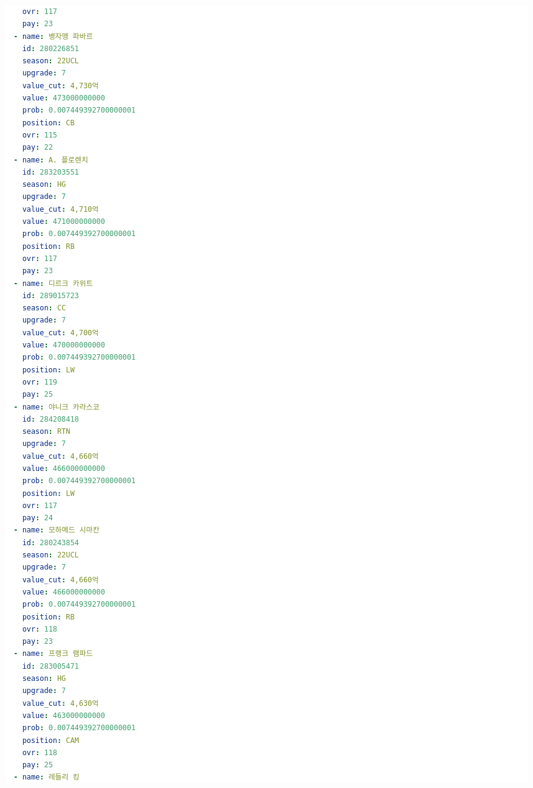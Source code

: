 ```yaml
    ovr: 117
    pay: 23
  - name: 뱅자맹 파바르
    id: 280226851
    season: 22UCL
    upgrade: 7
    value_cut: 4,730억
    value: 473000000000
    prob: 0.007449392700000001
    position: CB
    ovr: 115
    pay: 22
  - name: A. 플로렌치
    id: 283203551
    season: HG
    upgrade: 7
    value_cut: 4,710억
    value: 471000000000
    prob: 0.007449392700000001
    position: RB
    ovr: 117
    pay: 23
  - name: 디르크 카위트
    id: 289015723
    season: CC
    upgrade: 7
    value_cut: 4,700억
    value: 470000000000
    prob: 0.007449392700000001
    position: LW
    ovr: 119
    pay: 25
  - name: 야니크 카라스코
    id: 284208418
    season: RTN
    upgrade: 7
    value_cut: 4,660억
    value: 466000000000
    prob: 0.007449392700000001
    position: LW
    ovr: 117
    pay: 24
  - name: 모하메드 시마칸
    id: 280243854
    season: 22UCL
    upgrade: 7
    value_cut: 4,660억
    value: 466000000000
    prob: 0.007449392700000001
    position: RB
    ovr: 118
    pay: 23
  - name: 프랭크 램파드
    id: 283005471
    season: HG
    upgrade: 7
    value_cut: 4,630억
    value: 463000000000
    prob: 0.007449392700000001
    position: CAM
    ovr: 118
    pay: 25
  - name: 레들리 킹
```